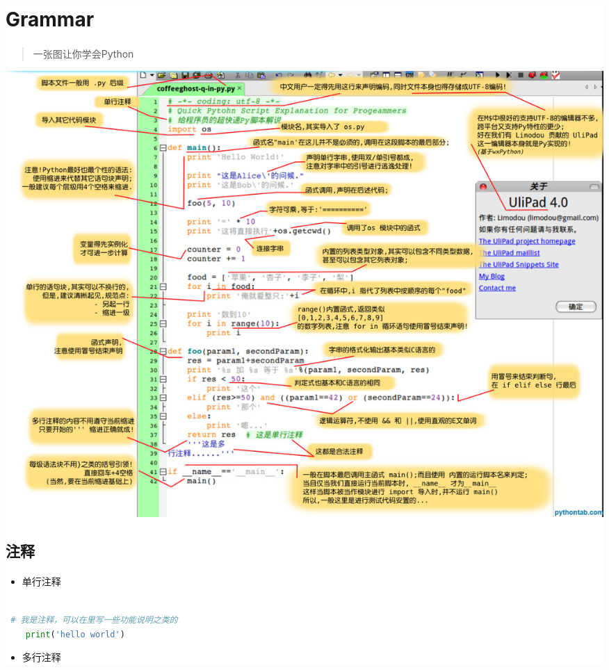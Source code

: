 # Grammar

> 一张图让你学会Python

![pic-py](../images/pic-py.png)


## 注释

- 单行注释

```py

 # 我是注释，可以在里写一些功能说明之类的
    print('hello world')

```

- 多行注释
